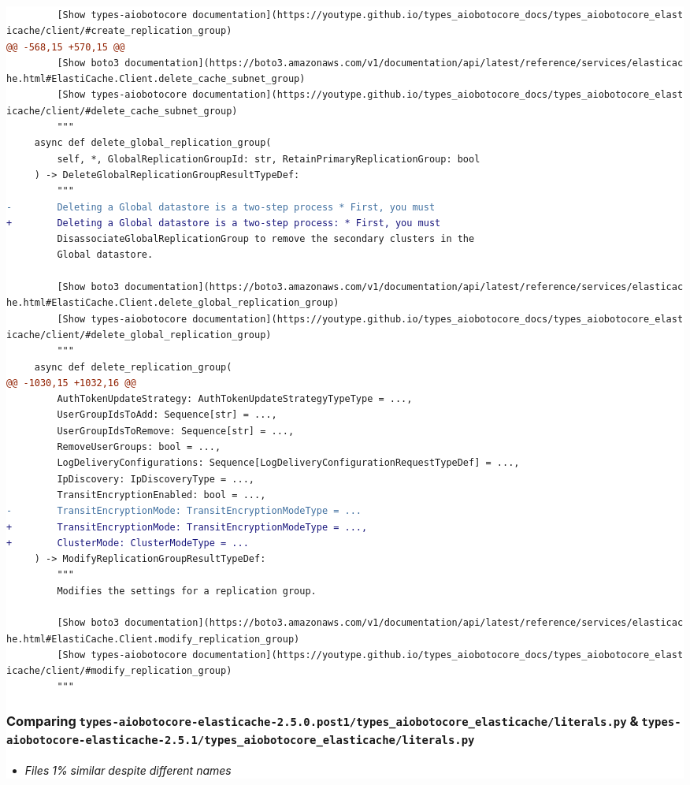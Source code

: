 ```diff
         [Show types-aiobotocore documentation](https://youtype.github.io/types_aiobotocore_docs/types_aiobotocore_elasticache/client/#create_replication_group)
@@ -568,15 +570,15 @@
         [Show boto3 documentation](https://boto3.amazonaws.com/v1/documentation/api/latest/reference/services/elasticache.html#ElastiCache.Client.delete_cache_subnet_group)
         [Show types-aiobotocore documentation](https://youtype.github.io/types_aiobotocore_docs/types_aiobotocore_elasticache/client/#delete_cache_subnet_group)
         """
     async def delete_global_replication_group(
         self, *, GlobalReplicationGroupId: str, RetainPrimaryReplicationGroup: bool
     ) -> DeleteGlobalReplicationGroupResultTypeDef:
         """
-        Deleting a Global datastore is a two-step process * First, you must
+        Deleting a Global datastore is a two-step process: * First, you must
         DisassociateGlobalReplicationGroup to remove the secondary clusters in the
         Global datastore.
 
         [Show boto3 documentation](https://boto3.amazonaws.com/v1/documentation/api/latest/reference/services/elasticache.html#ElastiCache.Client.delete_global_replication_group)
         [Show types-aiobotocore documentation](https://youtype.github.io/types_aiobotocore_docs/types_aiobotocore_elasticache/client/#delete_global_replication_group)
         """
     async def delete_replication_group(
@@ -1030,15 +1032,16 @@
         AuthTokenUpdateStrategy: AuthTokenUpdateStrategyTypeType = ...,
         UserGroupIdsToAdd: Sequence[str] = ...,
         UserGroupIdsToRemove: Sequence[str] = ...,
         RemoveUserGroups: bool = ...,
         LogDeliveryConfigurations: Sequence[LogDeliveryConfigurationRequestTypeDef] = ...,
         IpDiscovery: IpDiscoveryType = ...,
         TransitEncryptionEnabled: bool = ...,
-        TransitEncryptionMode: TransitEncryptionModeType = ...
+        TransitEncryptionMode: TransitEncryptionModeType = ...,
+        ClusterMode: ClusterModeType = ...
     ) -> ModifyReplicationGroupResultTypeDef:
         """
         Modifies the settings for a replication group.
 
         [Show boto3 documentation](https://boto3.amazonaws.com/v1/documentation/api/latest/reference/services/elasticache.html#ElastiCache.Client.modify_replication_group)
         [Show types-aiobotocore documentation](https://youtype.github.io/types_aiobotocore_docs/types_aiobotocore_elasticache/client/#modify_replication_group)
         """
```

### Comparing `types-aiobotocore-elasticache-2.5.0.post1/types_aiobotocore_elasticache/literals.py` & `types-aiobotocore-elasticache-2.5.1/types_aiobotocore_elasticache/literals.py`

 * *Files 1% similar despite different names*

